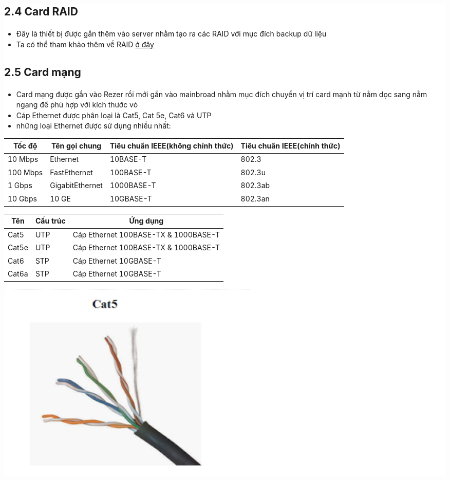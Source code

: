 ## 2.4 Card RAID
- Đây là thiết bị được gắn thêm vào server nhằm tạo ra các RAID với mục đích backup dữ liệu
- Ta có thể tham khảo thêm về RAID [ở đây](https://github.com/thanhquang99/thuctap2023/blob/main/thuctap/bo-xung-ccna/boxung.md#c%C3%A1c-raid-ph%E1%BB%95-bi%E1%BA%BFn)

## 2.5 Card mạng
- Card mạng được gắn vào Rezer rồi mới gắn vào mainbroad nhằm mục đích chuyển vị trí card mạnh từ nằm dọc sang nằm ngang để phù hợp với kích thước vỏ 
- Cáp Ethernet được phân loại là Cat5, Cat 5e, Cat6 và UTP
- những loại Ethernet được sử dụng nhiều nhất:
  
|Tốc độ|Tên gọi chung|Tiêu chuẩn IEEE(không chính thức)|Tiêu chuẩn IEEE(chính thức)|
|---|----|-----|--------|
|10 Mbps|Ethernet|10BASE-T|802.3|
|100 Mbps|FastEthernet|100BASE-T|802.3u|
|1 Gbps|GigabitEthernet|1000BASE-T|802.3ab|
|10 Gbps|10 GE|10GBASE-T|802.3an|

|Tên|Cấu trúc|Ứng dụng|
|----|------|--------|
|Cat5|UTP|Cáp Ethernet 100BASE-TX & 1000BASE-T|
|Cat5e|UTP|Cáp Ethernet 100BASE-TX & 1000BASE-T|
|Cat6|STP|Cáp Ethernet 10GBASE-T|
|Cat6a|STP|Cáp Ethernet 10GBASE-T|


![Alt](/thuctap/anh/Screenshot_440.png)